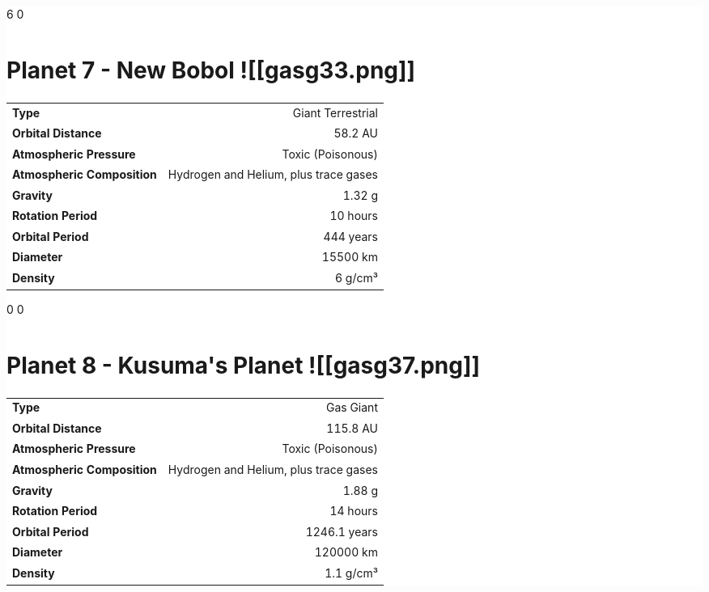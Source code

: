 
6
0



# Planet 7 - New Bobol ![[gasg33.png]]
|                             |                           |
| --------------------------- | -------------------------:|
| **Type**                    |             Giant Terrestrial |
| **Orbital Distance**        |   58.2 AU |
| **Atmospheric Pressure**    |       Toxic (Poisonous) |
| **Atmospheric Composition** |      Hydrogen and Helium, plus trace gases |
| **Gravity**                 |        1.32 g |
| **Rotation Period**         |  10 hours |
| **Orbital Period** | 444 years |
| **Diameter**                |      15500 km | 
| **Density**                 |    6 g/cm³ |



0
0



# Planet 8 - Kusuma's Planet ![[gasg37.png]]
|                             |                           |
| --------------------------- | -------------------------:|
| **Type**                    |             Gas Giant |
| **Orbital Distance**        |   115.8 AU |
| **Atmospheric Pressure**    |       Toxic (Poisonous) |
| **Atmospheric Composition** |      Hydrogen and Helium, plus trace gases |
| **Gravity**                 |        1.88 g |
| **Rotation Period**         |  14 hours |
| **Orbital Period** | 1246.1 years |
| **Diameter**                |      120000 km | 
| **Density**                 |    1.1 g/cm³ |


